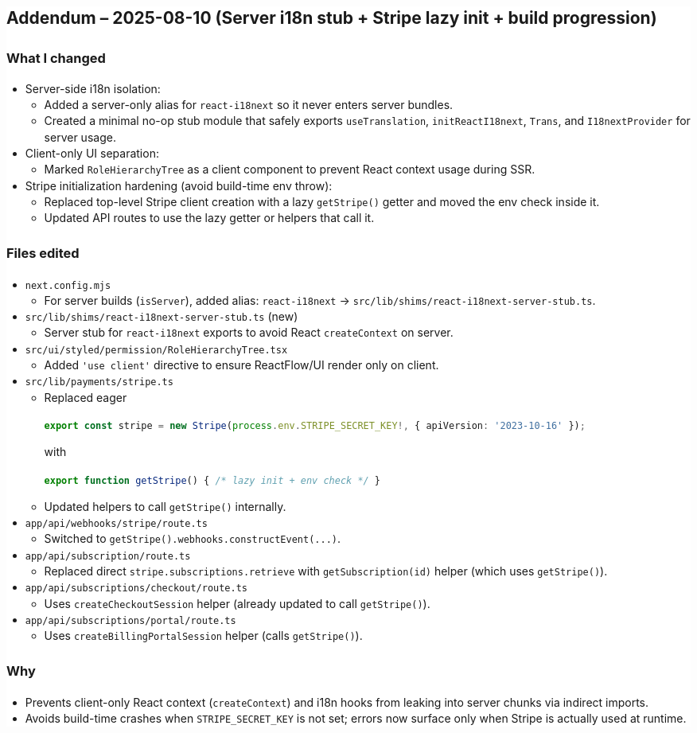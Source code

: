 
## Addendum – 2025-08-10 (Server i18n stub + Stripe lazy init + build progression)

### What I changed
- Server-side i18n isolation:
  - Added a server-only alias for `react-i18next` so it never enters server bundles.
  - Created a minimal no-op stub module that safely exports `useTranslation`, `initReactI18next`, `Trans`, and `I18nextProvider` for server usage.
- Client-only UI separation:
  - Marked `RoleHierarchyTree` as a client component to prevent React context usage during SSR.
- Stripe initialization hardening (avoid build-time env throw):
  - Replaced top-level Stripe client creation with a lazy `getStripe()` getter and moved the env check inside it.
  - Updated API routes to use the lazy getter or helpers that call it.

### Files edited
- `next.config.mjs`
  - For server builds (`isServer`), added alias: `react-i18next` → `src/lib/shims/react-i18next-server-stub.ts`.
- `src/lib/shims/react-i18next-server-stub.ts` (new)
  - Server stub for `react-i18next` exports to avoid React `createContext` on server.
- `src/ui/styled/permission/RoleHierarchyTree.tsx`
  - Added `'use client'` directive to ensure ReactFlow/UI render only on client.
- `src/lib/payments/stripe.ts`
  - Replaced eager
    ```ts
    export const stripe = new Stripe(process.env.STRIPE_SECRET_KEY!, { apiVersion: '2023-10-16' });
    ```
    with
    ```ts
    export function getStripe() { /* lazy init + env check */ }
    ```
  - Updated helpers to call `getStripe()` internally.
- `app/api/webhooks/stripe/route.ts`
  - Switched to `getStripe().webhooks.constructEvent(...)`.
- `app/api/subscription/route.ts`
  - Replaced direct `stripe.subscriptions.retrieve` with `getSubscription(id)` helper (which uses `getStripe()`).
- `app/api/subscriptions/checkout/route.ts`
  - Uses `createCheckoutSession` helper (already updated to call `getStripe()`).
- `app/api/subscriptions/portal/route.ts`
  - Uses `createBillingPortalSession` helper (calls `getStripe()`).

### Why
- Prevents client-only React context (`createContext`) and i18n hooks from leaking into server chunks via indirect imports.
- Avoids build-time crashes when `STRIPE_SECRET_KEY` is not set; errors now surface only when Stripe is actually used at runtime.
